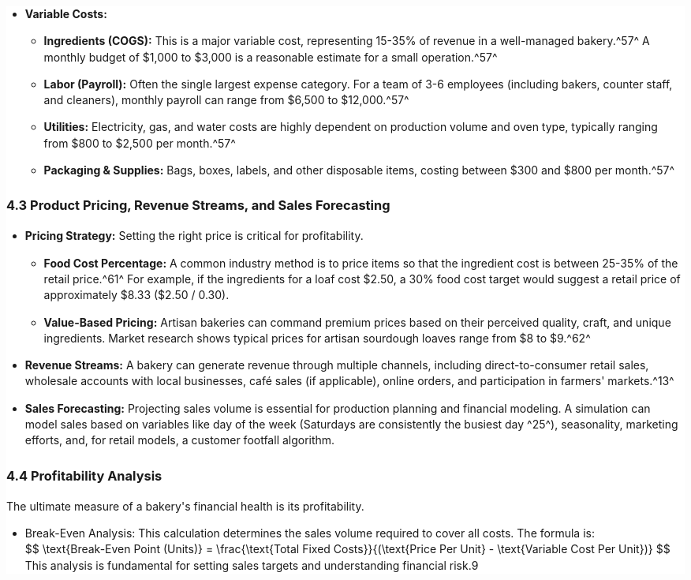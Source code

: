 - **Variable Costs:**

  - **Ingredients (COGS):** This is a major variable cost, representing
    15-35% of revenue in a well-managed bakery.^57^ A monthly budget of
    \$1,000 to \$3,000 is a reasonable estimate for a small
    operation.^57^

  - **Labor (Payroll):** Often the single largest expense category. For
    a team of 3-6 employees (including bakers, counter staff, and
    cleaners), monthly payroll can range from \$6,500 to \$12,000.^57^

  - **Utilities:** Electricity, gas, and water costs are highly
    dependent on production volume and oven type, typically ranging from
    \$800 to \$2,500 per month.^57^

  - **Packaging & Supplies:** Bags, boxes, labels, and other disposable
    items, costing between \$300 and \$800 per month.^57^

### 4.3 Product Pricing, Revenue Streams, and Sales Forecasting

- **Pricing Strategy:** Setting the right price is critical for
  profitability.

  - **Food Cost Percentage:** A common industry method is to price items
    so that the ingredient cost is between 25-35% of the retail
    price.^61^ For example, if the ingredients for a loaf cost \$2.50, a
    30% food cost target would suggest a retail price of approximately
    \$8.33 (\$2.50 / 0.30).

  - **Value-Based Pricing:** Artisan bakeries can command premium prices
    based on their perceived quality, craft, and unique ingredients.
    Market research shows typical prices for artisan sourdough loaves
    range from \$8 to \$9.^62^

- **Revenue Streams:** A bakery can generate revenue through multiple
  channels, including direct-to-consumer retail sales, wholesale
  accounts with local businesses, café sales (if applicable), online
  orders, and participation in farmers\' markets.^13^

- **Sales Forecasting:** Projecting sales volume is essential for
  production planning and financial modeling. A simulation can model
  sales based on variables like day of the week (Saturdays are
  consistently the busiest day ^25^), seasonality, marketing efforts,
  and, for retail models, a customer footfall algorithm.

### 4.4 Profitability Analysis

The ultimate measure of a bakery\'s financial health is its
profitability.

- Break-Even Analysis: This calculation determines the sales volume
  required to cover all costs. The formula is:\
  \$\$ \\text{Break-Even Point (Units)} = \\frac{\\text{Total Fixed
  Costs}}{(\\text{Price Per Unit} - \\text{Variable Cost Per Unit})}
  \$\$\
  This analysis is fundamental for setting sales targets and
  understanding financial risk.9
